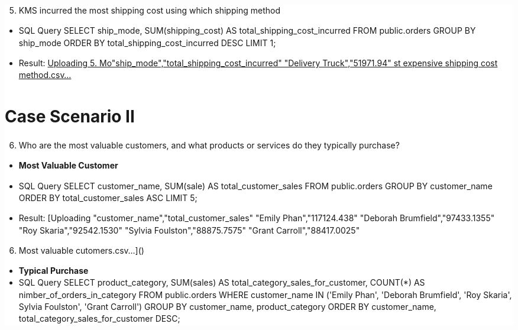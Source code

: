
5. KMS incurred the most shipping cost using which shipping method
- SQL Query
     SELECT
     ship_mode,
     SUM(shipping_cost) AS total_shipping_cost_incurred
     FROM
     public.orders
     GROUP BY
     ship_mode
     ORDER BY
     total_shipping_cost_incurred DESC
     LIMIT 1;
  
- Result: 
[Uploading 5. Mo"ship_mode","total_shipping_cost_incurred"
"Delivery Truck","51971.94"
st expensive shipping cost method.csv…]()


# Case Scenario II
6. Who are the most valuable customers, and what products or services do they typically
purchase?
- **Most Valuable Customer**
- SQL Query
  SELECT
  customer_name,
  SUM(sale) AS total_customer_sales
  FROM
  public.orders
  GROUP BY
  customer_name
  ORDER BY
  total_customer_sales ASC
  LIMIT 5;

- Result: [Uploading "customer_name","total_customer_sales"
"Emily Phan","117124.438"
"Deborah Brumfield","97433.1355"
"Roy Skaria","92542.1530"
"Sylvia Foulston","88875.7575"
"Grant Carroll","88417.0025"
6. Most valuable cutomers.csv…]()


- **Typical Purchase**
- SQL Query
     SELECT
     product_category,
     SUM(sales) AS total_category_sales_for_customer,
     COUNT(*) AS nimber_of_orders_in_category
     FROM
     public.orders
     WHERE
     customer_name IN ('Emily Phan', 'Deborah Brumfield', 'Roy Skaria', Sylvia Foulston', 'Grant Carroll')
     GROUP BY
     customer_name,
     product_category
     ORDER BY
     customer_name,
     total_category_sales_for_customer DESC;
  